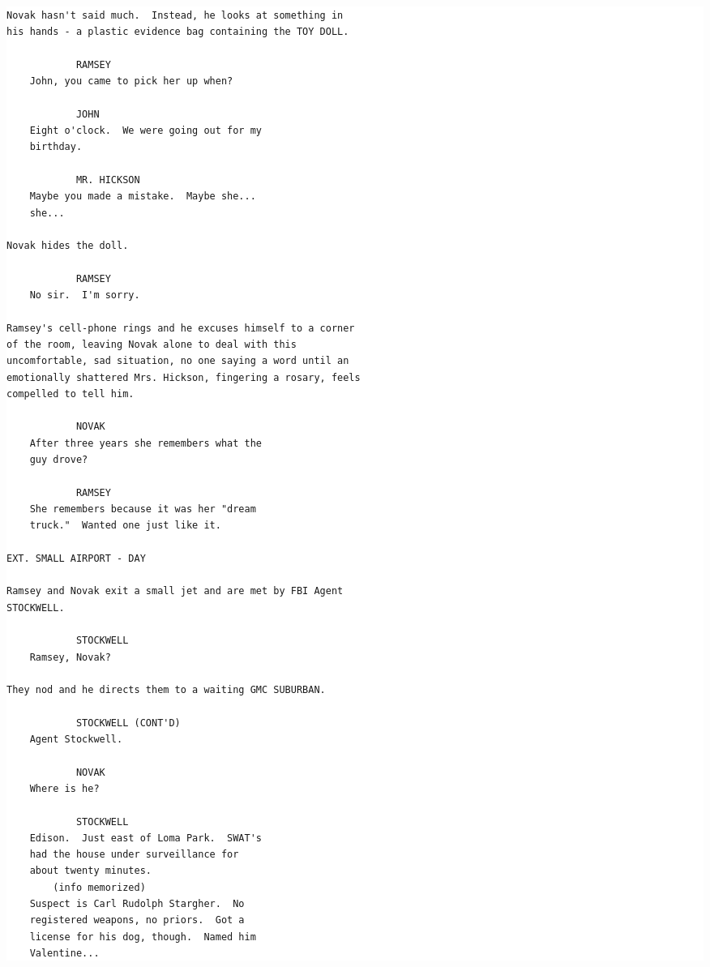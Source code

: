 	Novak hasn't said much.  Instead, he looks at something in
	his hands - a plastic evidence bag containing the TOY DOLL.

				RAMSEY
		John, you came to pick her up when?

				JOHN
		Eight o'clock.  We were going out for my
		birthday.

				MR. HICKSON
		Maybe you made a mistake.  Maybe she...
		she...

	Novak hides the doll.

				RAMSEY
		No sir.  I'm sorry.

	Ramsey's cell-phone rings and he excuses himself to a corner
	of the room, leaving Novak alone to deal with this
	uncomfortable, sad situation, no one saying a word until an
	emotionally shattered Mrs. Hickson, fingering a rosary, feels
	compelled to tell him.

				NOVAK
		After three years she remembers what the
		guy drove?

				RAMSEY
		She remembers because it was her "dream
		truck."  Wanted one just like it.

	EXT. SMALL AIRPORT - DAY

	Ramsey and Novak exit a small jet and are met by FBI Agent
	STOCKWELL.

				STOCKWELL
		Ramsey, Novak?

	They nod and he directs them to a waiting GMC SUBURBAN.

				STOCKWELL (CONT'D)
		Agent Stockwell.

				NOVAK
		Where is he?

				STOCKWELL
		Edison.  Just east of Loma Park.  SWAT's
		had the house under surveillance for
		about twenty minutes.
			(info memorized)
		Suspect is Carl Rudolph Stargher.  No
		registered weapons, no priors.  Got a
		license for his dog, though.  Named him
		Valentine...

